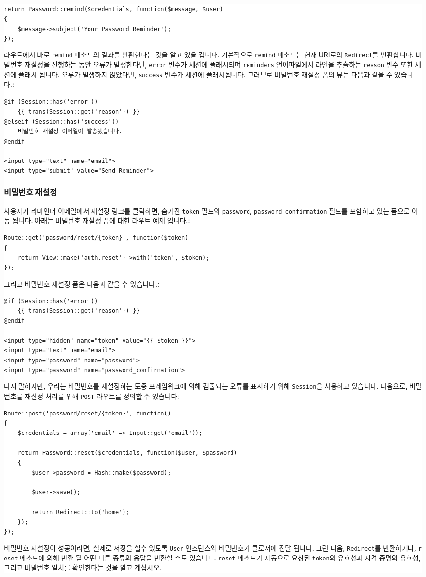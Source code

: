 	return Password::remind($credentials, function($message, $user)
	{
		$message->subject('Your Password Reminder');
	});

라우트에서 바로 `remind` 메소드의 결과를 반환한다는 것을 알고 있을 겁니다. 기본적으로 `remind` 메소드는 현재 URI로의 `Redirect`를 반환합니다. 비밀번호 재설정을 진행하는 동안 오류가 발생한다면, `error` 변수가 세션에 플래시되며 `reminders` 언어파일에서 라인을 추출하는 `reason` 변수 또한 세션에 플래시 됩니다. 오류가 발생하지 않았다면, `success` 변수가 세션에 플래시됩니다. 그러므로 비밀번호 재설정 폼의 뷰는 다음과 같을 수 있습니다.:

	@if (Session::has('error'))
		{{ trans(Session::get('reason')) }}
	@elseif (Session::has('success'))
		비밀번호 재설정 이메일이 발송됐습니다.
	@endif

	<input type="text" name="email">
	<input type="submit" value="Send Reminder">

### 비밀번호 재설정

사용자가 리마인더 이메일에서 재설정 링크를 클릭하면, 숨겨진 `token` 필드와 `password`, `password_confirmation` 필드를 포함하고 있는 폼으로 이동 됩니다. 아래는 비밀번호 재설정 폼에 대한 라우트 예제 입니다.:

	Route::get('password/reset/{token}', function($token)
	{
		return View::make('auth.reset')->with('token', $token);
	});

그리고 비밀번호 재설정 폼은 다음과 같을 수 있습니다.:

	@if (Session::has('error'))
		{{ trans(Session::get('reason')) }}
	@endif

	<input type="hidden" name="token" value="{{ $token }}">
	<input type="text" name="email">
	<input type="password" name="password">
	<input type="password" name="password_confirmation">

다시 말하지만, 우리는 비밀번호를 재설정하는 도중 프레임워크에 의해 검출되는 오류를 표시하기 위해 `Session`을 사용하고 있습니다. 다음으로, 비밀번호를 재설정 처리를 위해 `POST` 라우트를 정의할 수 있습니다:

	Route::post('password/reset/{token}', function()
	{
		$credentials = array('email' => Input::get('email'));

		return Password::reset($credentials, function($user, $password)
		{
			$user->password = Hash::make($password);

			$user->save();

			return Redirect::to('home');
		});
	});

비밀번호 재설정이 성공이라면, 실제로 저장을 할수 있도록 `User` 인스턴스와 비밀번호가 클로저에 전달 됩니다. 그런 다음, `Redirect`를 반환하거나, `reset` 메소드에 의해 반환 될 어떤 다른 종류의 응답을 반환할 수도 있습니다. `reset` 메소드가 자동으로 요청된 `token`의 유효성과 자격 증명의 유효성, 그리고 비밀번호 일치를 확인한다는 것을 알고 계십시오.
